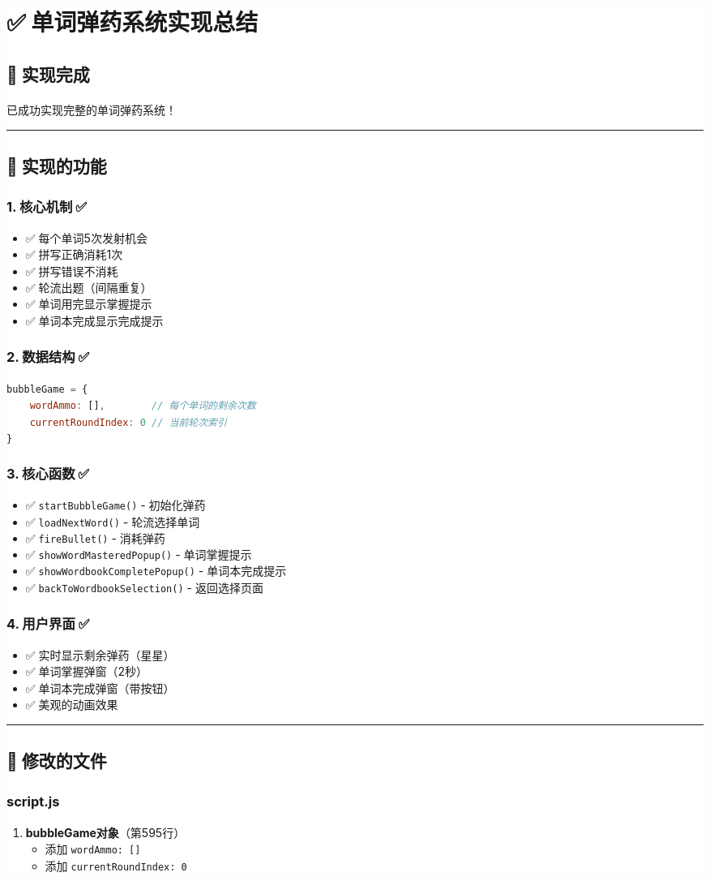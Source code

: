 # ✅ 单词弹药系统实现总结

## 🎯 实现完成

已成功实现完整的单词弹药系统！

---

## 📝 实现的功能

### 1. 核心机制 ✅
- ✅ 每个单词5次发射机会
- ✅ 拼写正确消耗1次
- ✅ 拼写错误不消耗
- ✅ 轮流出题（间隔重复）
- ✅ 单词用完显示掌握提示
- ✅ 单词本完成显示完成提示

### 2. 数据结构 ✅
```javascript
bubbleGame = {
    wordAmmo: [],        // 每个单词的剩余次数
    currentRoundIndex: 0 // 当前轮次索引
}
```

### 3. 核心函数 ✅
- ✅ `startBubbleGame()` - 初始化弹药
- ✅ `loadNextWord()` - 轮流选择单词
- ✅ `fireBullet()` - 消耗弹药
- ✅ `showWordMasteredPopup()` - 单词掌握提示
- ✅ `showWordbookCompletePopup()` - 单词本完成提示
- ✅ `backToWordbookSelection()` - 返回选择页面

### 4. 用户界面 ✅
- ✅ 实时显示剩余弹药（星星）
- ✅ 单词掌握弹窗（2秒）
- ✅ 单词本完成弹窗（带按钮）
- ✅ 美观的动画效果

---

## 🔧 修改的文件

### script.js
1. **bubbleGame对象**（第595行）
   - 添加 `wordAmmo: []`
   - 添加 `currentRoundIndex: 0`
